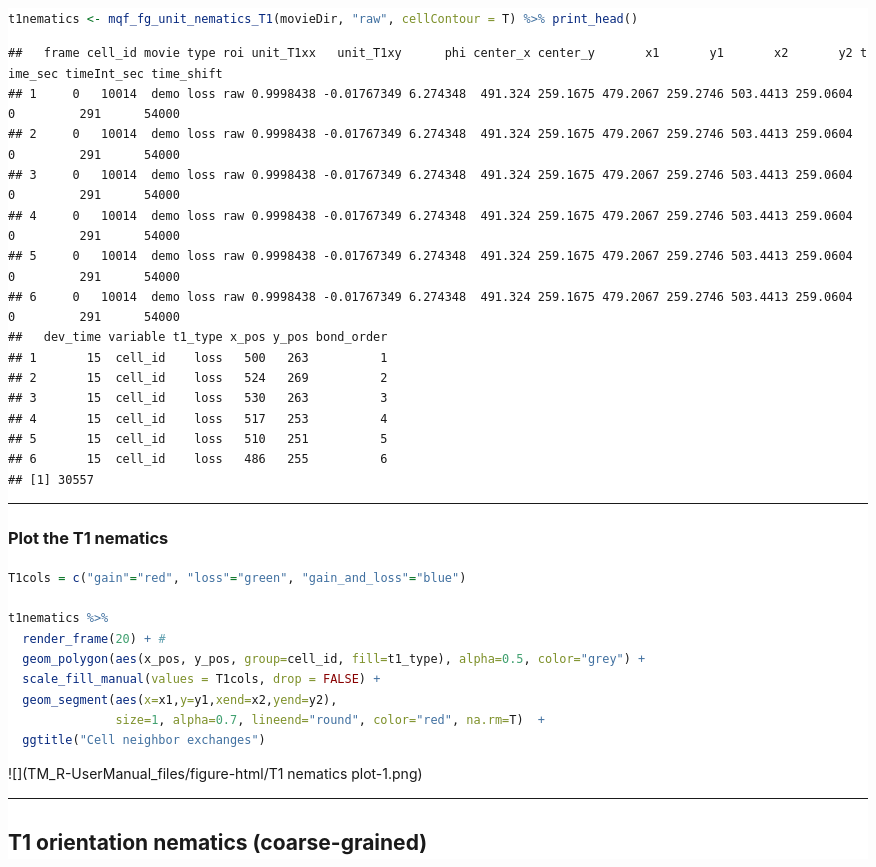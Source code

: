 
```r
t1nematics <- mqf_fg_unit_nematics_T1(movieDir, "raw", cellContour = T) %>% print_head()
```

```
##   frame cell_id movie type roi unit_T1xx   unit_T1xy      phi center_x center_y       x1       y1       x2       y2 time_sec timeInt_sec time_shift
## 1     0   10014  demo loss raw 0.9998438 -0.01767349 6.274348  491.324 259.1675 479.2067 259.2746 503.4413 259.0604        0         291      54000
## 2     0   10014  demo loss raw 0.9998438 -0.01767349 6.274348  491.324 259.1675 479.2067 259.2746 503.4413 259.0604        0         291      54000
## 3     0   10014  demo loss raw 0.9998438 -0.01767349 6.274348  491.324 259.1675 479.2067 259.2746 503.4413 259.0604        0         291      54000
## 4     0   10014  demo loss raw 0.9998438 -0.01767349 6.274348  491.324 259.1675 479.2067 259.2746 503.4413 259.0604        0         291      54000
## 5     0   10014  demo loss raw 0.9998438 -0.01767349 6.274348  491.324 259.1675 479.2067 259.2746 503.4413 259.0604        0         291      54000
## 6     0   10014  demo loss raw 0.9998438 -0.01767349 6.274348  491.324 259.1675 479.2067 259.2746 503.4413 259.0604        0         291      54000
##   dev_time variable t1_type x_pos y_pos bond_order
## 1       15  cell_id    loss   500   263          1
## 2       15  cell_id    loss   524   269          2
## 3       15  cell_id    loss   530   263          3
## 4       15  cell_id    loss   517   253          4
## 5       15  cell_id    loss   510   251          5
## 6       15  cell_id    loss   486   255          6
## [1] 30557
```

***

### Plot the T1 nematics

```r
T1cols = c("gain"="red", "loss"="green", "gain_and_loss"="blue")

t1nematics %>% 
  render_frame(20) + #
  geom_polygon(aes(x_pos, y_pos, group=cell_id, fill=t1_type), alpha=0.5, color="grey") +
  scale_fill_manual(values = T1cols, drop = FALSE) +
  geom_segment(aes(x=x1,y=y1,xend=x2,yend=y2),
               size=1, alpha=0.7, lineend="round", color="red", na.rm=T)  +
  ggtitle("Cell neighbor exchanges")
```

![](TM_R-UserManual_files/figure-html/T1 nematics plot-1.png)



***

## T1 orientation nematics (coarse-grained)
